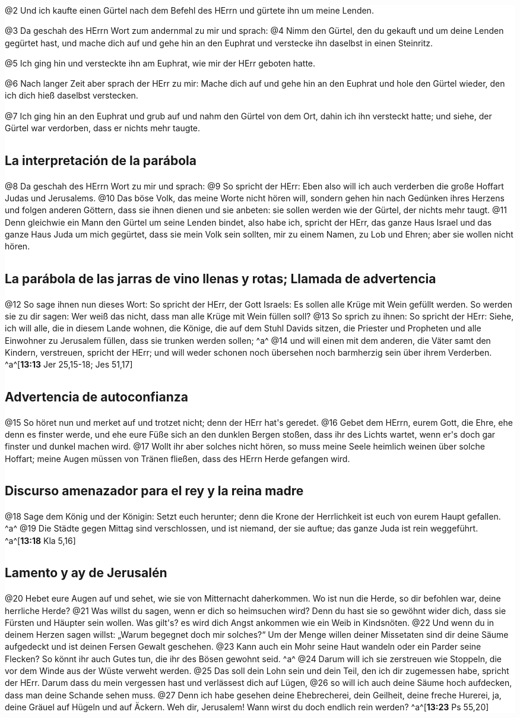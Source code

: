 @2 Und ich kaufte einen Gürtel nach dem Befehl des HErrn und gürtete ihn um meine Lenden. 

@3 Da geschah des HErrn Wort zum andernmal zu mir und sprach: @4 Nimm den Gürtel, den du gekauft und um deine Lenden gegürtet hast, und mache dich auf und gehe hin an den Euphrat und verstecke ihn daselbst in einen Steinritz. 

@5 Ich ging hin und versteckte ihn am Euphrat, wie mir der HErr geboten hatte. 

@6 Nach langer Zeit aber sprach der HErr zu mir: Mache dich auf und gehe hin an den Euphrat und hole den Gürtel wieder, den ich dich hieß daselbst verstecken. 

@7 Ich ging hin an den Euphrat und grub auf und nahm den Gürtel von dem Ort, dahin ich ihn versteckt hatte; und siehe, der Gürtel war verdorben, dass er nichts mehr taugte. 

## La interpretación de la parábola
@8 Da geschah des HErrn Wort zu mir und sprach: @9 So spricht der HErr: Eben also will ich auch verderben die große Hoffart Judas und Jerusalems. @10 Das böse Volk, das meine Worte nicht hören will, sondern gehen hin nach Gedünken ihres Herzens und folgen anderen Göttern, dass sie ihnen dienen und sie anbeten: sie sollen werden wie der Gürtel, der nichts mehr taugt. @11 Denn gleichwie ein Mann den Gürtel um seine Lenden bindet, also habe ich, spricht der HErr, das ganze Haus Israel und das ganze Haus Juda um mich gegürtet, dass sie mein Volk sein sollten, mir zu einem Namen, zu Lob und Ehren; aber sie wollen nicht hören. 

## La parábola de las jarras de vino llenas y rotas; Llamada de advertencia
@12 So sage ihnen nun dieses Wort: So spricht der HErr, der Gott Israels: Es sollen alle Krüge mit Wein gefüllt werden. So werden sie zu dir sagen: Wer weiß das nicht, dass man alle Krüge mit Wein füllen soll? @13 So sprich zu ihnen: So spricht der HErr: Siehe, ich will alle, die in diesem Lande wohnen, die Könige, die auf dem Stuhl Davids sitzen, die Priester und Propheten und alle Einwohner zu Jerusalem füllen, dass sie trunken werden sollen; ^a^ @14 und will einen mit dem anderen, die Väter samt den Kindern, verstreuen, spricht der HErr; und will weder schonen noch übersehen noch barmherzig sein über ihrem Verderben.
^a^[**13:13** Jer 25,15-18; Jes 51,17]

## Advertencia de autoconfianza
@15 So höret nun und merket auf und trotzet nicht; denn der HErr hat's geredet. @16 Gebet dem HErrn, eurem Gott, die Ehre, ehe denn es finster werde, und ehe eure Füße sich an den dunklen Bergen stoßen, dass ihr des Lichts wartet, wenn er's doch gar finster und dunkel machen wird. @17 Wollt ihr aber solches nicht hören, so muss meine Seele heimlich weinen über solche Hoffart; meine Augen müssen von Tränen fließen, dass des HErrn Herde gefangen wird. 

## Discurso amenazador para el rey y la reina madre
@18 Sage dem König und der Königin: Setzt euch herunter; denn die Krone der Herrlichkeit ist euch von eurem Haupt gefallen. ^a^ @19 Die Städte gegen Mittag sind verschlossen, und ist niemand, der sie auftue; das ganze Juda ist rein weggeführt.
^a^[**13:18** Kla 5,16]

## Lamento y ay de Jerusalén
@20 Hebet eure Augen auf und sehet, wie sie von Mitternacht daherkommen. Wo ist nun die Herde, so dir befohlen war, deine herrliche Herde? @21 Was willst du sagen, wenn er dich so heimsuchen wird? Denn du hast sie so gewöhnt wider dich, dass sie Fürsten und Häupter sein wollen. Was gilt's? es wird dich Angst ankommen wie ein Weib in Kindsnöten. @22 Und wenn du in deinem Herzen sagen willst: „Warum begegnet doch mir solches?“ Um der Menge willen deiner Missetaten sind dir deine Säume aufgedeckt und ist deinen Fersen Gewalt geschehen. @23 Kann auch ein Mohr seine Haut wandeln oder ein Parder seine Flecken? So könnt ihr auch Gutes tun, die ihr des Bösen gewohnt seid. ^a^ @24 Darum will ich sie zerstreuen wie Stoppeln, die vor dem Winde aus der Wüste verweht werden. @25 Das soll dein Lohn sein und dein Teil, den ich dir zugemessen habe, spricht der HErr. Darum dass du mein vergessen hast und verlässest dich auf Lügen, @26 so will ich auch deine Säume hoch aufdecken, dass man deine Schande sehen muss. @27 Denn ich habe gesehen deine Ehebrecherei, dein Geilheit, deine freche Hurerei, ja, deine Gräuel auf Hügeln und auf Äckern. Weh dir, Jerusalem! Wann wirst du doch endlich rein werden?
^a^[**13:23** Ps 55,20]
